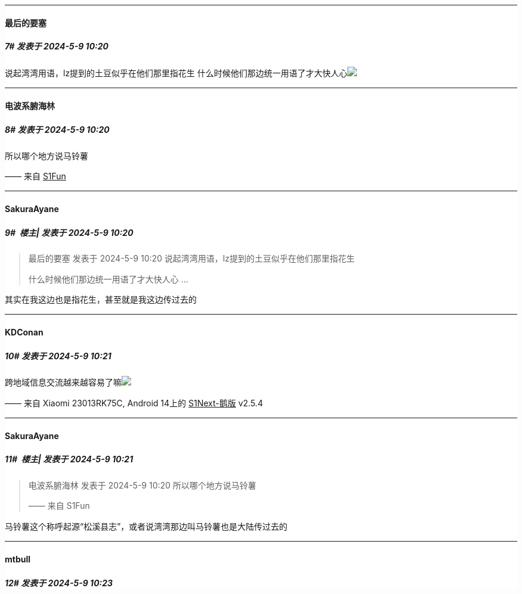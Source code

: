*****

####  最后的要塞  
##### 7#       发表于 2024-5-9 10:20

说起湾湾用语，lz提到的土豆似乎在他们那里指花生
什么时候他们那边统一用语了才大快人心<img src="https://static.saraba1st.com/image/smiley/face2017/040.png" referrerpolicy="no-referrer">

*****

####  电波系腑海林  
##### 8#       发表于 2024-5-9 10:20

所以哪个地方说马铃薯

—— 来自 [S1Fun](https://s1fun.koalcat.com)

*****

####  SakuraAyane  
##### 9#         楼主| 发表于 2024-5-9 10:20

<blockquote>最后的要塞 发表于 2024-5-9 10:20
说起湾湾用语，lz提到的土豆似乎在他们那里指花生

什么时候他们那边统一用语了才大快人心 ...</blockquote>
其实在我这边也是指花生，甚至就是我这边传过去的

*****

####  KDConan  
##### 10#       发表于 2024-5-9 10:21

跨地域信息交流越来越容易了嘛<img src="https://static.saraba1st.com/image/smiley/face2017/006.png" referrerpolicy="no-referrer">

—— 来自 Xiaomi 23013RK75C, Android 14上的 [S1Next-鹅版](https://github.com/ykrank/S1-Next/releases) v2.5.4

*****

####  SakuraAyane  
##### 11#         楼主| 发表于 2024-5-9 10:21

<blockquote>电波系腑海林 发表于 2024-5-9 10:20
所以哪个地方说马铃薯

—— 来自 S1Fun</blockquote>
马铃薯这个称呼起源“松溪县志”，或者说湾湾那边叫马铃薯也是大陆传过去的

*****

####  mtbull  
##### 12#       发表于 2024-5-9 10:23
